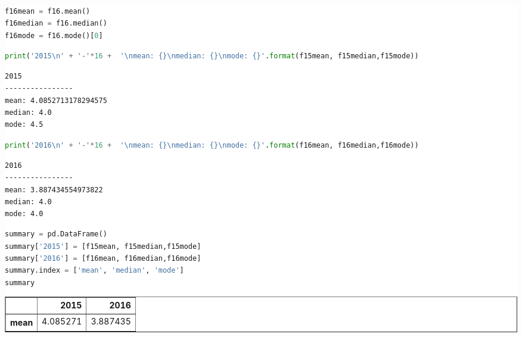 
```python
f16mean = f16.mean()
f16median = f16.median()
f16mode = f16.mode()[0]
```


```python
print('2015\n' + '-'*16 +  '\nmean: {}\nmedian: {}\nmode: {}'.format(f15mean, f15median,f15mode))
```

    2015
    ----------------
    mean: 4.0852713178294575
    median: 4.0
    mode: 4.5
    


```python
print('2016\n' + '-'*16 +  '\nmean: {}\nmedian: {}\nmode: {}'.format(f16mean, f16median,f16mode))
```

    2016
    ----------------
    mean: 3.887434554973822
    median: 4.0
    mode: 4.0
    


```python
summary = pd.DataFrame()
summary['2015'] = [f15mean, f15median,f15mode]
summary['2016'] = [f16mean, f16median,f16mode]
summary.index = ['mean', 'median', 'mode']
summary
```




<div>
<style scoped>
    .dataframe tbody tr th:only-of-type {
        vertical-align: middle;
    }

    .dataframe tbody tr th {
        vertical-align: top;
    }

    .dataframe thead th {
        text-align: right;
    }
</style>
<table border="1" class="dataframe">
  <thead>
    <tr style="text-align: right;">
      <th></th>
      <th>2015</th>
      <th>2016</th>
    </tr>
  </thead>
  <tbody>
    <tr>
      <th>mean</th>
      <td>4.085271</td>
      <td>3.887435</td>
    </tr>
    <tr>